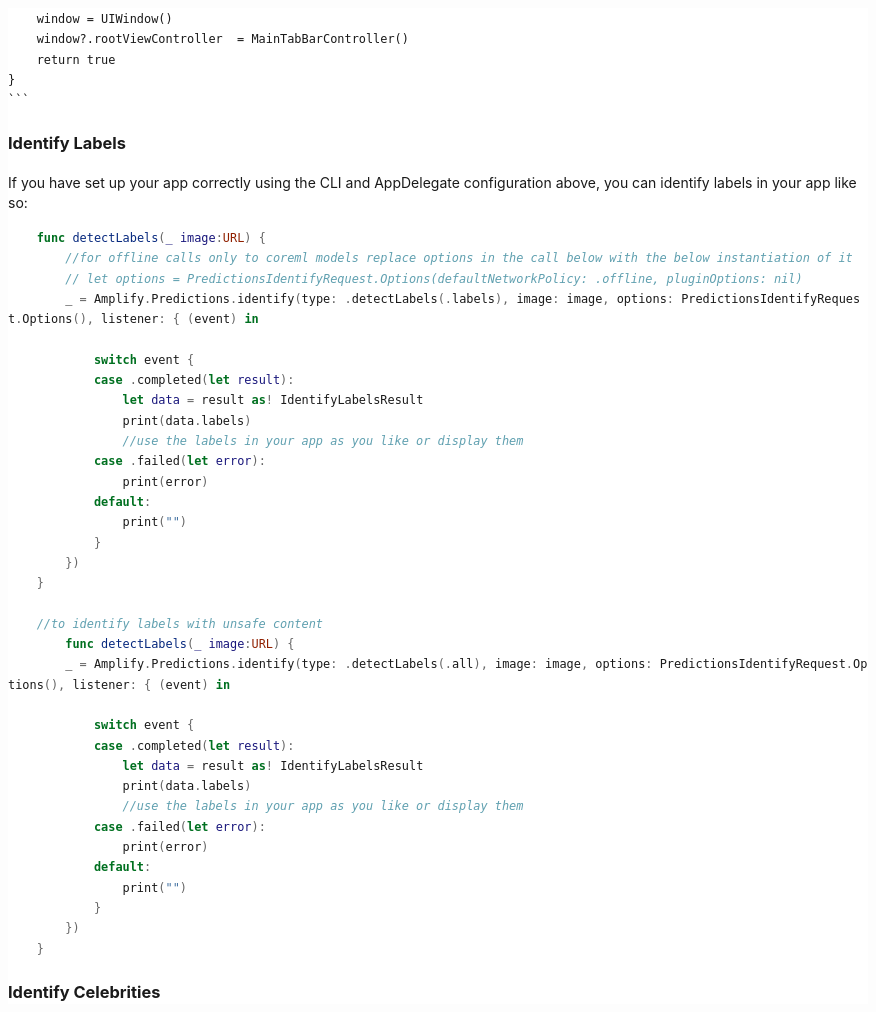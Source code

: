         window = UIWindow()
        window?.rootViewController  = MainTabBarController()
        return true
    }
    ```

### Identify Labels

If you have set up your app correctly using the CLI and AppDelegate configuration above, you can identify labels in your app like so:

```swift
    func detectLabels(_ image:URL) {
        //for offline calls only to coreml models replace options in the call below with the below instantiation of it
        // let options = PredictionsIdentifyRequest.Options(defaultNetworkPolicy: .offline, pluginOptions: nil)
        _ = Amplify.Predictions.identify(type: .detectLabels(.labels), image: image, options: PredictionsIdentifyRequest.Options(), listener: { (event) in
            
            switch event {
            case .completed(let result):
                let data = result as! IdentifyLabelsResult
                print(data.labels)
                //use the labels in your app as you like or display them 
            case .failed(let error):
                print(error)
            default:
                print("")
            }
        })
    }

    //to identify labels with unsafe content
        func detectLabels(_ image:URL) {
        _ = Amplify.Predictions.identify(type: .detectLabels(.all), image: image, options: PredictionsIdentifyRequest.Options(), listener: { (event) in
            
            switch event {
            case .completed(let result):
                let data = result as! IdentifyLabelsResult
                print(data.labels)
                //use the labels in your app as you like or display them 
            case .failed(let error):
                print(error)
            default:
                print("")
            }
        })
    }
```

### Identify Celebrities
